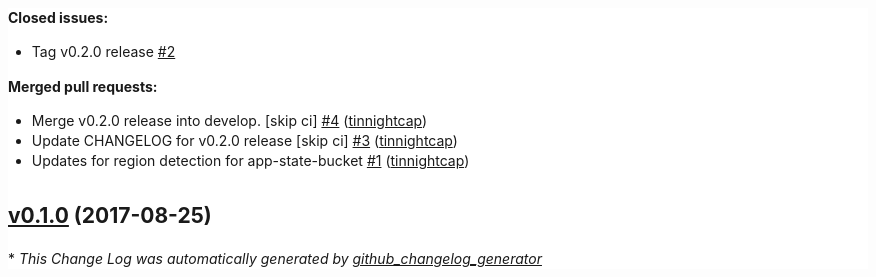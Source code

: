 **Closed issues:**

- Tag v0.2.0 release [\#2](https://github.com/nubisproject/nubis-docker-deploy/issues/2)

**Merged pull requests:**

- Merge v0.2.0 release into develop. \[skip ci\] [\#4](https://github.com/nubisproject/nubis-docker-deploy/pull/4) ([tinnightcap](https://github.com/tinnightcap))
- Update CHANGELOG for v0.2.0 release \[skip ci\] [\#3](https://github.com/nubisproject/nubis-docker-deploy/pull/3) ([tinnightcap](https://github.com/tinnightcap))
- Updates for region detection for app-state-bucket [\#1](https://github.com/nubisproject/nubis-docker-deploy/pull/1) ([tinnightcap](https://github.com/tinnightcap))

## [v0.1.0](https://github.com/nubisproject/nubis-docker-deploy/tree/v0.1.0) (2017-08-25)


\* *This Change Log was automatically generated by [github_changelog_generator](https://github.com/skywinder/Github-Changelog-Generator)*